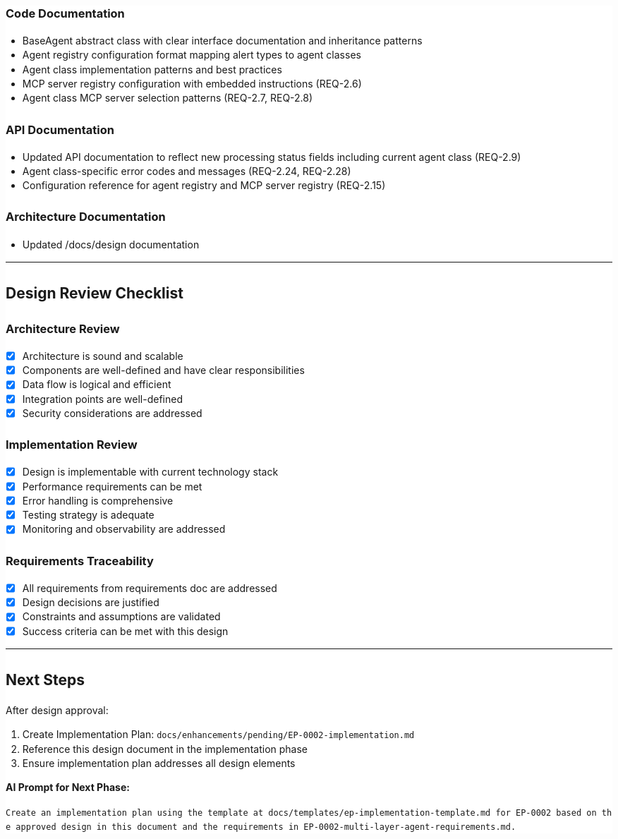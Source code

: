### Code Documentation

- BaseAgent abstract class with clear interface documentation and inheritance patterns
- Agent registry configuration format mapping alert types to agent classes
- Agent class implementation patterns and best practices
- MCP server registry configuration with embedded instructions (REQ-2.6)
- Agent class MCP server selection patterns (REQ-2.7, REQ-2.8)

### API Documentation

- Updated API documentation to reflect new processing status fields including current agent class (REQ-2.9)
- Agent class-specific error codes and messages (REQ-2.24, REQ-2.28)
- Configuration reference for agent registry and MCP server registry (REQ-2.15)

### Architecture Documentation

- Updated /docs/design documentation

---

## Design Review Checklist

### Architecture Review
- [x] Architecture is sound and scalable
- [x] Components are well-defined and have clear responsibilities
- [x] Data flow is logical and efficient
- [x] Integration points are well-defined
- [x] Security considerations are addressed

### Implementation Review
- [x] Design is implementable with current technology stack
- [x] Performance requirements can be met
- [x] Error handling is comprehensive
- [x] Testing strategy is adequate
- [x] Monitoring and observability are addressed

### Requirements Traceability
- [x] All requirements from requirements doc are addressed
- [x] Design decisions are justified
- [x] Constraints and assumptions are validated
- [x] Success criteria can be met with this design

---

## Next Steps

After design approval:
1. Create Implementation Plan: `docs/enhancements/pending/EP-0002-implementation.md`
2. Reference this design document in the implementation phase
3. Ensure implementation plan addresses all design elements

**AI Prompt for Next Phase:**
```
Create an implementation plan using the template at docs/templates/ep-implementation-template.md for EP-0002 based on the approved design in this document and the requirements in EP-0002-multi-layer-agent-requirements.md.
``` 